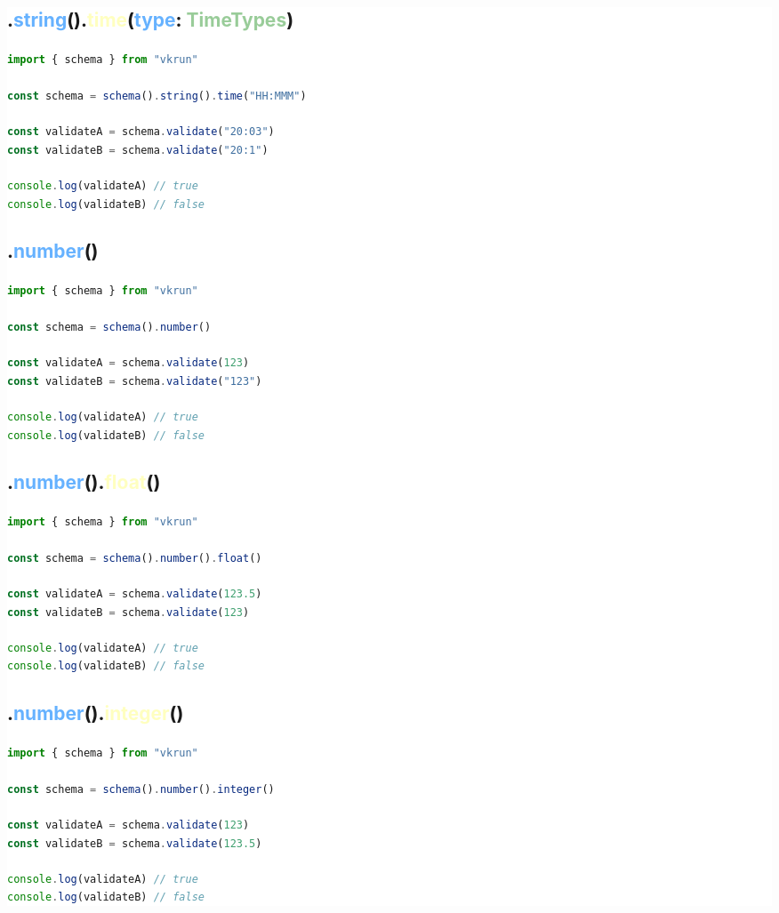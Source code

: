 <h2 id="time">
  .<span style="color:#66B2FF">string</span>().<span style="color:#FFFFC0">time</span>(<span style="color:#66B2FF">type</span>: <span style="color:#99CC99">TimeTypes</span>)
</h2>

```ts
import { schema } from "vkrun"

const schema = schema().string().time("HH:MMM")

const validateA = schema.validate("20:03")
const validateB = schema.validate("20:1")

console.log(validateA) // true
console.log(validateB) // false
```

<h2 id="number">
  .<span style="color:#66B2FF">number</span>()
</h2>

```ts
import { schema } from "vkrun"

const schema = schema().number()

const validateA = schema.validate(123)
const validateB = schema.validate("123")

console.log(validateA) // true
console.log(validateB) // false
```

<h2 id="float">
  .<span style="color:#66B2FF">number</span>().<span style="color:#FFFFC0">float</span>()
</h2>

```ts
import { schema } from "vkrun"

const schema = schema().number().float()

const validateA = schema.validate(123.5)
const validateB = schema.validate(123)

console.log(validateA) // true
console.log(validateB) // false
```

<h2 id="integer">
  .<span style="color:#66B2FF">number</span>().<span style="color:#FFFFC0">integer</span>()
</h2>

```ts
import { schema } from "vkrun"

const schema = schema().number().integer()

const validateA = schema.validate(123)
const validateB = schema.validate(123.5)

console.log(validateA) // true
console.log(validateB) // false
```
